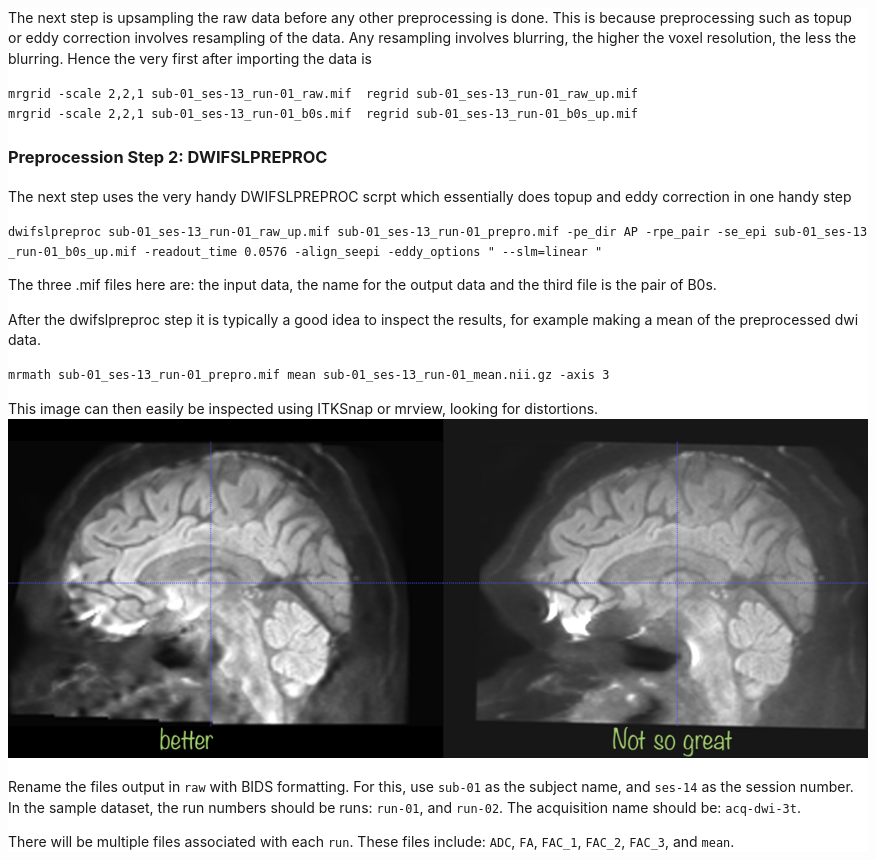 The next step is upsampling the raw data before any other preprocessing is done. This is because preprocessing such as topup or eddy correction involves resampling of the data. Any resampling involves blurring, the higher the voxel resolution, the less the blurring. Hence the very first after importing the data is

```
mrgrid -scale 2,2,1 sub-01_ses-13_run-01_raw.mif  regrid sub-01_ses-13_run-01_raw_up.mif
mrgrid -scale 2,2,1 sub-01_ses-13_run-01_b0s.mif  regrid sub-01_ses-13_run-01_b0s_up.mif
```

### Preprocession Step 2: DWIFSLPREPROC
The next step uses the very handy DWIFSLPREPROC scrpt which essentially does topup and eddy correction in one handy step

```
dwifslpreproc sub-01_ses-13_run-01_raw_up.mif sub-01_ses-13_run-01_prepro.mif -pe_dir AP -rpe_pair -se_epi sub-01_ses-13_run-01_b0s_up.mif -readout_time 0.0576 -align_seepi -eddy_options " --slm=linear "
```
The three .mif files here are: the input data, the name for the output data and the third file is the pair of B0s.

After the dwifslpreproc step it is typically a good idea to inspect the results, for example making a mean of the preprocessed dwi data.
```
mrmath sub-01_ses-13_run-01_prepro.mif mean sub-01_ses-13_run-01_mean.nii.gz -axis 3 
```
This image can then easily be inspected using ITKSnap or mrview, looking for distortions.![](/IMG_HBA_04/gRnjknh.png)



Rename the files output in `raw` with BIDS formatting. For this, use `sub-01` as the subject name, and `ses-14` as the session number. In the sample dataset, the run numbers should be runs: `run-01`, and `run-02`. The acquisition name should be: `acq-dwi-3t`.

There will be multiple files associated with each `run`. These files include: `ADC`, `FA`, `FAC_1`, `FAC_2`, `FAC_3`, and `mean`.
